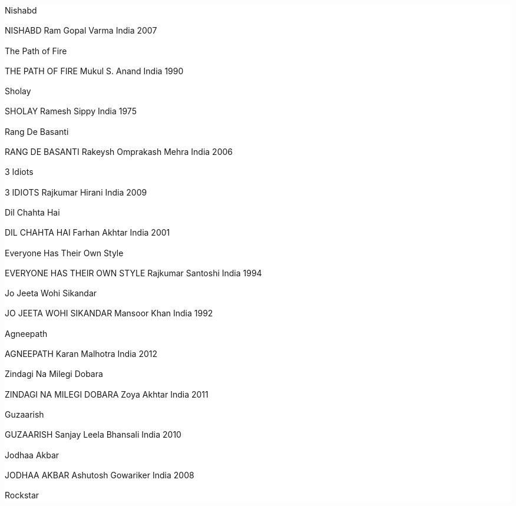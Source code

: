 Nishabd

NISHABD
Ram Gopal Varma India 2007

The Path of Fire

THE PATH OF FIRE
Mukul S. Anand India 1990

Sholay

SHOLAY
Ramesh Sippy India 1975

Rang De Basanti

RANG DE BASANTI
Rakeysh Omprakash Mehra India 2006

3 Idiots

3 IDIOTS
Rajkumar Hirani India 2009

Dil Chahta Hai

DIL CHAHTA HAI
Farhan Akhtar India 2001

Everyone Has Their Own Style

EVERYONE HAS THEIR OWN STYLE
Rajkumar Santoshi India 1994

Jo Jeeta Wohi Sikandar

JO JEETA WOHI SIKANDAR
Mansoor Khan India 1992

Agneepath

AGNEEPATH
Karan Malhotra India 2012

Zindagi Na Milegi Dobara

ZINDAGI NA MILEGI DOBARA
Zoya Akhtar India 2011

Guzaarish

GUZAARISH
Sanjay Leela Bhansali India 2010

Jodhaa Akbar

JODHAA AKBAR
Ashutosh Gowariker India 2008

Rockstar
